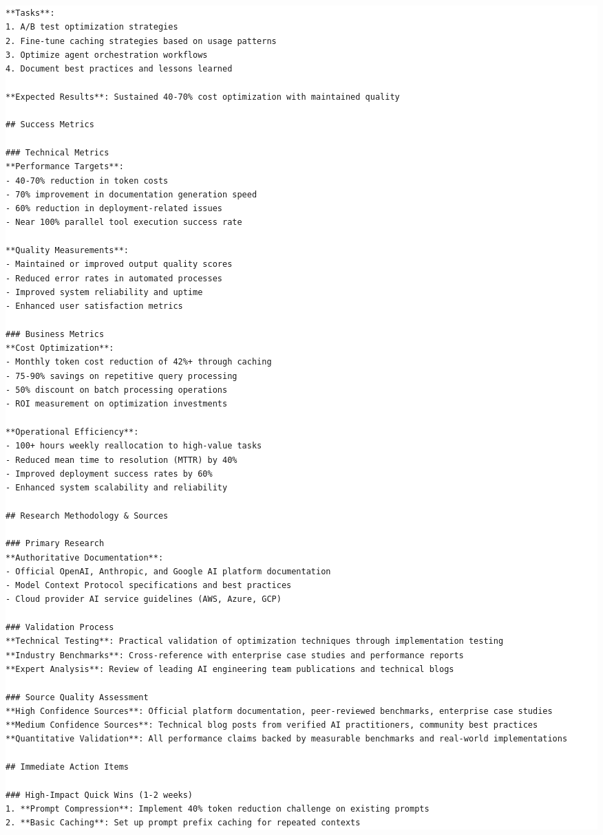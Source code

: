 ```
**Tasks**:
1. A/B test optimization strategies
2. Fine-tune caching strategies based on usage patterns
3. Optimize agent orchestration workflows
4. Document best practices and lessons learned

**Expected Results**: Sustained 40-70% cost optimization with maintained quality

## Success Metrics

### Technical Metrics
**Performance Targets**:
- 40-70% reduction in token costs
- 70% improvement in documentation generation speed
- 60% reduction in deployment-related issues
- Near 100% parallel tool execution success rate

**Quality Measurements**:
- Maintained or improved output quality scores
- Reduced error rates in automated processes
- Improved system reliability and uptime
- Enhanced user satisfaction metrics

### Business Metrics
**Cost Optimization**:
- Monthly token cost reduction of 42%+ through caching
- 75-90% savings on repetitive query processing
- 50% discount on batch processing operations
- ROI measurement on optimization investments

**Operational Efficiency**:
- 100+ hours weekly reallocation to high-value tasks
- Reduced mean time to resolution (MTTR) by 40%
- Improved deployment success rates by 60%
- Enhanced system scalability and reliability

## Research Methodology & Sources

### Primary Research
**Authoritative Documentation**:
- Official OpenAI, Anthropic, and Google AI platform documentation
- Model Context Protocol specifications and best practices
- Cloud provider AI service guidelines (AWS, Azure, GCP)

### Validation Process
**Technical Testing**: Practical validation of optimization techniques through implementation testing
**Industry Benchmarks**: Cross-reference with enterprise case studies and performance reports
**Expert Analysis**: Review of leading AI engineering team publications and technical blogs

### Source Quality Assessment
**High Confidence Sources**: Official platform documentation, peer-reviewed benchmarks, enterprise case studies
**Medium Confidence Sources**: Technical blog posts from verified AI practitioners, community best practices
**Quantitative Validation**: All performance claims backed by measurable benchmarks and real-world implementations

## Immediate Action Items

### High-Impact Quick Wins (1-2 weeks)
1. **Prompt Compression**: Implement 40% token reduction challenge on existing prompts
2. **Basic Caching**: Set up prompt prefix caching for repeated contexts
```